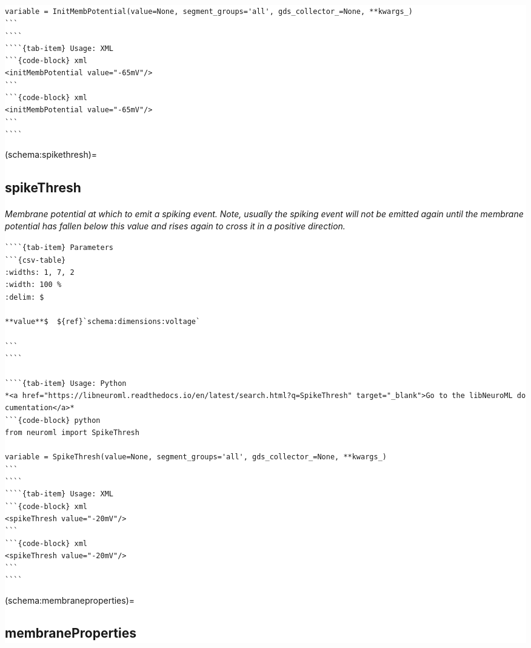 `````{tab-set}
variable = InitMembPotential(value=None, segment_groups='all', gds_collector_=None, **kwargs_)
```
````
````{tab-item} Usage: XML
```{code-block} xml
<initMembPotential value="-65mV"/>
```
```{code-block} xml
<initMembPotential value="-65mV"/>
```
````
`````

(schema:spikethresh)=

## spikeThresh




<i>Membrane potential at which to emit a spiking event. Note, usually the spiking event will not be emitted again until the membrane potential has fallen below this value and rises again to cross it in a positive direction.</i>


`````{tab-set}
````{tab-item} Parameters
```{csv-table}
:widths: 1, 7, 2
:width: 100 %
:delim: $

**value**$  ${ref}`schema:dimensions:voltage`

```
````

````{tab-item} Usage: Python
*<a href="https://libneuroml.readthedocs.io/en/latest/search.html?q=SpikeThresh" target="_blank">Go to the libNeuroML documentation</a>*
```{code-block} python
from neuroml import SpikeThresh

variable = SpikeThresh(value=None, segment_groups='all', gds_collector_=None, **kwargs_)
```
````
````{tab-item} Usage: XML
```{code-block} xml
<spikeThresh value="-20mV"/>
```
```{code-block} xml
<spikeThresh value="-20mV"/>
```
````
`````

(schema:membraneproperties)=

## membraneProperties
